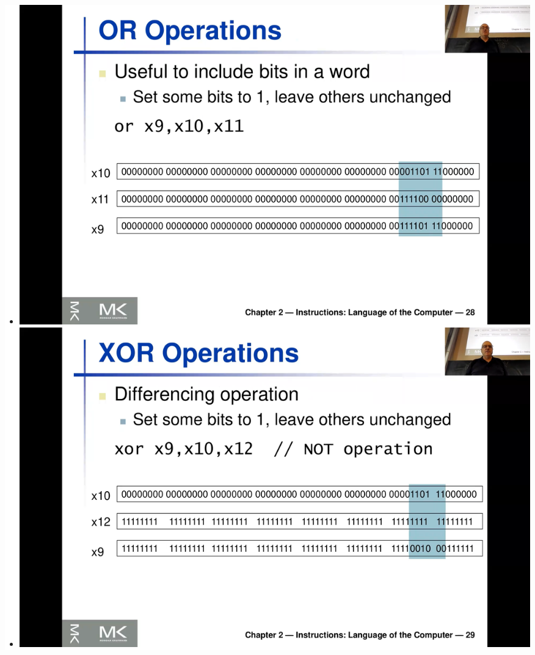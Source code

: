 - ![new_38](./_Computer-Architecture-Chapter-2-2022-11-03-slide-12-to-32_imgs/new_00:54:56_0007.png)
- ![new_39](./_Computer-Architecture-Chapter-2-2022-11-03-slide-12-to-32_imgs/new_00:55:01_0008.png)
